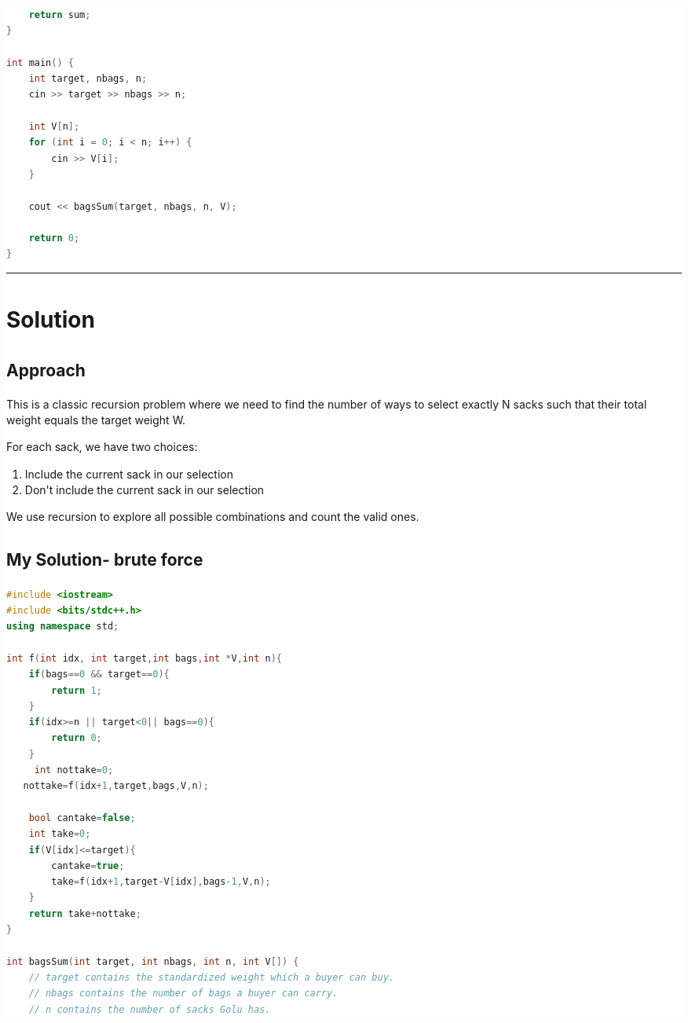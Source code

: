 ```cpp
    return sum;
}

int main() {
    int target, nbags, n;
    cin >> target >> nbags >> n;
    
    int V[n];
    for (int i = 0; i < n; i++) {
        cin >> V[i];
    }
    
    cout << bagsSum(target, nbags, n, V);
    
    return 0;
}
```

---

# Solution

## Approach

This is a classic recursion problem where we need to find the number of ways to select exactly N sacks such that their total weight equals the target weight W.

For each sack, we have two choices:
1. Include the current sack in our selection
2. Don't include the current sack in our selection

We use recursion to explore all possible combinations and count the valid ones.

## My Solution- brute force

```cpp
#include <iostream>
#include <bits/stdc++.h>  
using namespace std;

int f(int idx, int target,int bags,int *V,int n){
    if(bags==0 && target==0){
        return 1;
    }
    if(idx>=n || target<0|| bags==0){
        return 0;
    }
     int nottake=0;
   nottake=f(idx+1,target,bags,V,n);
    
    bool cantake=false;
    int take=0;
    if(V[idx]<=target){
        cantake=true;
        take=f(idx+1,target-V[idx],bags-1,V,n);
    }
    return take+nottake;
}

int bagsSum(int target, int nbags, int n, int V[]) {
    // target contains the standardized weight which a buyer can buy.
    // nbags contains the number of bags a buyer can carry.
    // n contains the number of sacks Golu has.
```